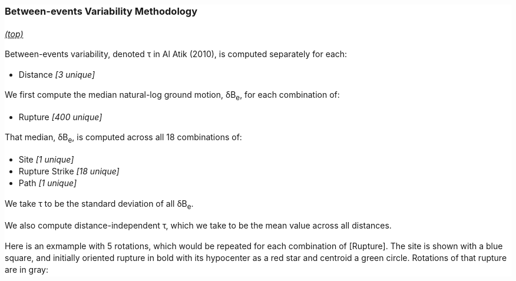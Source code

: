 ### Between-events Variability Methodology
*[(top)](#table-of-contents)*

Between-events variability, denoted &tau; in Al Atik (2010), is computed separately for each:

* Distance *[3 unique]*

We first compute the median natural-log ground motion, &delta;B<sub>e</sub>, for each combination of:

* Rupture *[400 unique]*

That median, &delta;B<sub>e</sub>, is computed across all 18 combinations of:

* Site *[1 unique]*
* Rupture Strike *[18 unique]*
* Path *[1 unique]*

We take &tau; to be the standard deviation of all &delta;B<sub>e</sub>.

We also compute distance-independent &tau;, which we take to be the mean value across all distances.

Here is an exmample with 5 rotations, which would be repeated for each combination of [Rupture]. The site is shown with a blue square, and initially oriented rupture in bold with its hypocenter as a red star and centroid a green circle. Rotations of that rupture are in gray:

